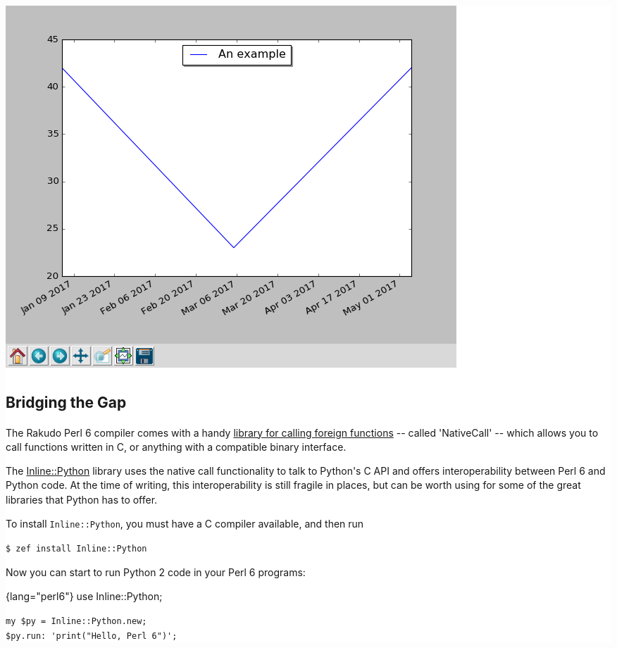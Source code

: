 ![Basic matplotlib plotting window](images/matplotlib-window.png)

## Bridging the Gap

The Rakudo Perl 6 compiler comes with a handy [library for calling foreign
functions](https://docs.perl6.org/language/nativecall) -- called 'NativeCall' -- which allows you to
call functions written in C, or anything with a compatible binary interface.

The [Inline::Python](https://github.com/niner/Inline-Python) library uses
the native call functionality to talk to Python's C API and offers
interoperability between Perl 6 and Python code. At the time of writing, this
interoperability is still fragile in places, but can be worth using for
some of the great libraries that Python has to offer.

To install `Inline::Python`, you must have a C compiler available, and then
run

    $ zef install Inline::Python

Now you can start to run Python 2 code in your Perl 6 programs:

{lang="perl6"}
    use Inline::Python;

    my $py = Inline::Python.new;
    $py.run: 'print("Hello, Perl 6")';
